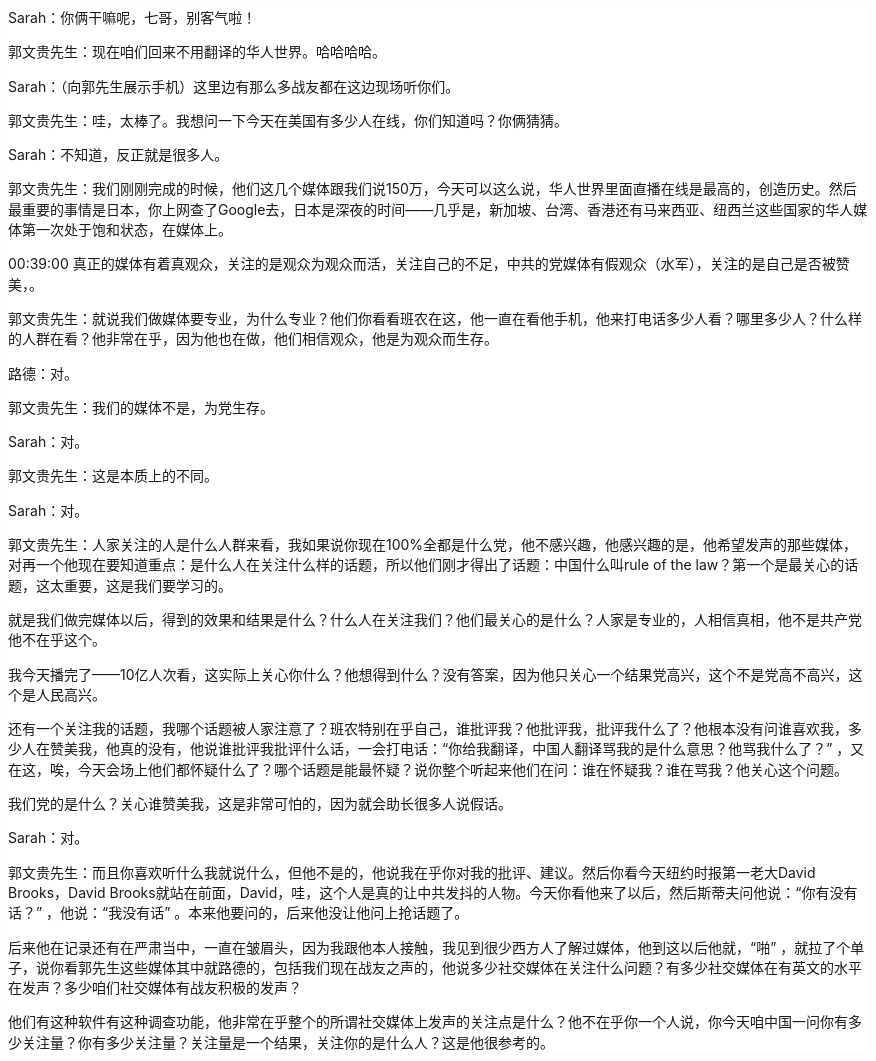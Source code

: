 Sarah：你俩干嘛呢，七哥，别客气啦！


郭文贵先生：现在咱们回来不用翻译的华人世界。哈哈哈哈。


Sarah：（向郭先生展示手机）这里边有那么多战友都在这边现场听你们。


郭文贵先生：哇，太棒了。我想问一下今天在美国有多少人在线，你们知道吗？你俩猜猜。


Sarah：不知道，反正就是很多人。


郭文贵先生：我们刚刚完成的时候，他们这几个媒体跟我们说150万，今天可以这么说，华人世界里面直播在线是最高的，创造历史。然后最重要的事情是日本，你上网查了Google去，日本是深夜的时间——几乎是，新加坡、台湾、香港还有马来西亚、纽西兰这些国家的华人媒体第一次处于饱和状态，在媒体上。


00:39:00 真正的媒体有着真观众，关注的是观众为观众而活，关注自己的不足，中共的党媒体有假观众（水军），关注的是自己是否被赞美，。

郭文贵先生：就说我们做媒体要专业，为什么专业？他们你看看班农在这，他一直在看他手机，他来打电话多少人看？哪里多少人？什么样的人群在看？他非常在乎，因为他也在做，他们相信观众，他是为观众而生存。


路德：对。


郭文贵先生：我们的媒体不是，为党生存。


Sarah：对。


郭文贵先生：这是本质上的不同。


Sarah：对。


郭文贵先生：人家关注的人是什么人群来看，我如果说你现在100%全都是什么党，他不感兴趣，他感兴趣的是，他希望发声的那些媒体，对再一个他现在要知道重点：是什么人在关注什么样的话题，所以他们刚才得出了话题：中国什么叫rule of the law？第一个是最关心的话题，这太重要，这是我们要学习的。


就是我们做完媒体以后，得到的效果和结果是什么？什么人在关注我们？他们最关心的是什么？人家是专业的，人相信真相，他不是共产党他不在乎这个。


我今天播完了——10亿人次看，这实际上关心你什么？他想得到什么？没有答案，因为他只关心一个结果党高兴，这个不是党高不高兴，这个是人民高兴。


还有一个关注我的话题，我哪个话题被人家注意了？班农特别在乎自己，谁批评我？他批评我，批评我什么了？他根本没有问谁喜欢我，多少人在赞美我，他真的没有，他说谁批评我批评什么话，一会打电话：“你给我翻译，中国人翻译骂我的是什么意思？他骂我什么了？” ，又在这，唉，今天会场上他们都怀疑什么了？哪个话题是能最怀疑？说你整个听起来他们在问：谁在怀疑我？谁在骂我？他关心这个问题。


我们党的是什么？关心谁赞美我，这是非常可怕的，因为就会助长很多人说假话。


Sarah：对。


郭文贵先生：而且你喜欢听什么我就说什么，但他不是的，他说我在乎你对我的批评、建议。然后你看今天纽约时报第一老大David Brooks，David Brooks就站在前面，David，哇，这个人是真的让中共发抖的人物。今天你看他来了以后，然后斯蒂夫问他说：“你有没有话？” ，他说：“我没有话” 。本来他要问的，后来他没让他问上抢话题了。


后来他在记录还有在严肃当中，一直在皱眉头，因为我跟他本人接触，我见到很少西方人了解过媒体，他到这以后他就，“啪” ，就拉了个单子，说你看郭先生这些媒体其中就路德的，包括我们现在战友之声的，他说多少社交媒体在关注什么问题？有多少社交媒体在有英文的水平在发声？多少咱们社交媒体有战友积极的发声？


他们有这种软件有这种调查功能，他非常在乎整个的所谓社交媒体上发声的关注点是什么？他不在乎你一个人说，你今天咱中国一问你有多少关注量？你有多少关注量？关注量是一个结果，关注你的是什么人？这是他很参考的。
